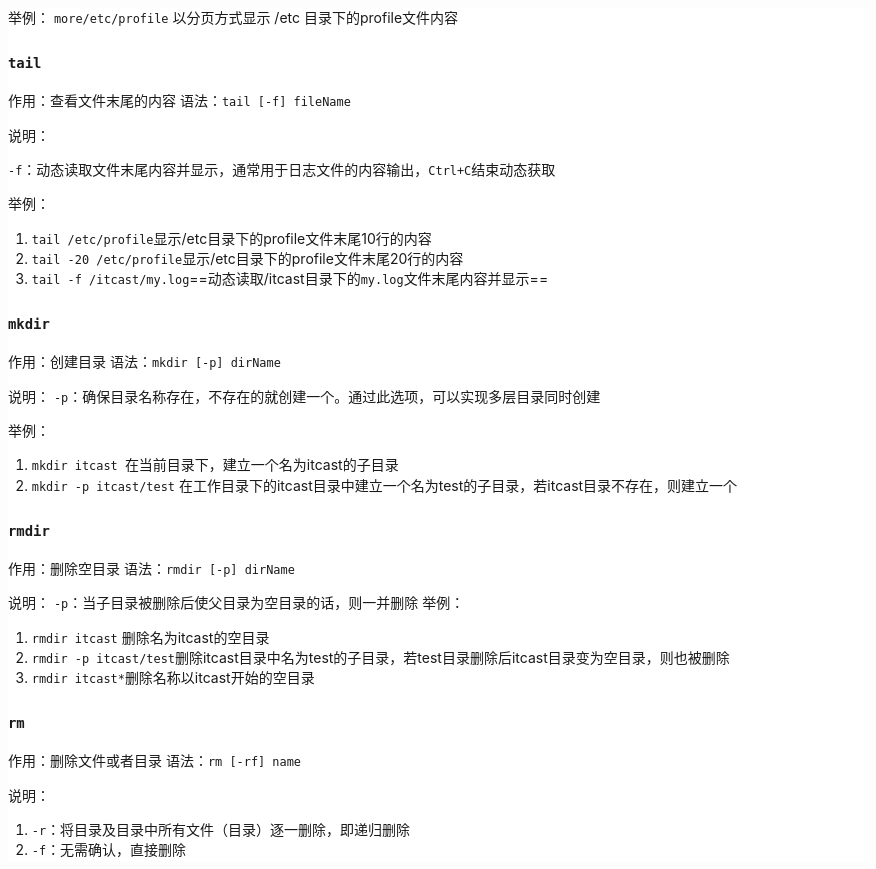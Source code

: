 举例：
`more/etc/profile`        以分页方式显示 /etc 目录下的profile文件内容



###  `tail`

作用：查看文件末尾的内容
语法：`tail [-f] fileName`

说明：

​	`-f`：动态读取文件末尾内容并显示，通常用于日志文件的内容输出，`Ctrl+C`结束动态获取

举例：

1. `tail /etc/profile`显示/etc目录下的profile文件末尾10行的内容
2. `tail -20 /etc/profile`显示/etc目录下的profile文件末尾20行的内容
3. `tail -f /itcast/my.log`==动态读取/itcast目录下的`my.log`文件末尾内容并显示==



### `mkdir`

作用：创建目录
语法：`mkdir [-p] dirName`

说明：
	`-p`：确保目录名称存在，不存在的就创建一个。通过此选项，可以实现多层目录同时创建

举例：

1. `mkdir itcast `在当前目录下，建立一个名为itcast的子目录
2. `mkdir -p itcast/test` 在工作目录下的itcast目录中建立一个名为test的子目录，若itcast目录不存在，则建立一个



### `rmdir`

作用：删除空目录
语法：`rmdir [-p] dirName`

说明：
	`-p`：当子目录被删除后使父目录为空目录的话，则一并删除
举例：

1. `rmdir itcast` 删除名为itcast的空目录
2. `rmdir -p itcast/test`删除itcast目录中名为test的子目录，若test目录删除后itcast目录变为空目录，则也被删除
3. `rmdir itcast*`删除名称以itcast开始的空目录



### `rm`

作用：删除文件或者目录
语法：`rm [-rf] name`

说明：

1. `-r`：将目录及目录中所有文件（目录）逐一删除，即递归删除
2. `-f`：无需确认，直接删除
